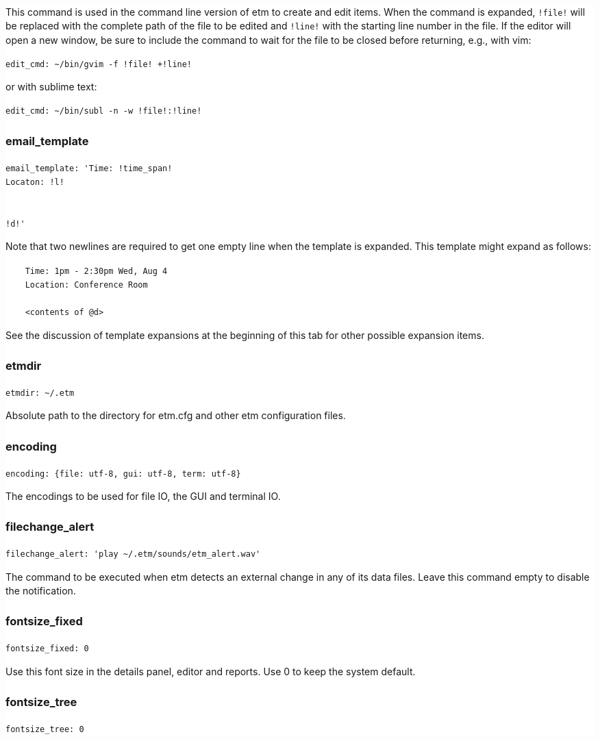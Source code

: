 This command is used in the command line version of etm to create and edit items. When the command is expanded, `!file!` will be replaced with the complete path of the file to be edited and `!line!` with the starting line number in the file. If the editor will open a new window, be sure to include the command to wait for the file to be closed before returning, e.g., with vim:

    edit_cmd: ~/bin/gvim -f !file! +!line!

or with sublime text:

    edit_cmd: ~/bin/subl -n -w !file!:!line!


### email_template

    email_template: 'Time: !time_span!
    Locaton: !l!


    !d!'

Note that two newlines are required to get one empty line when the template is expanded. This template might expand as follows:

        Time: 1pm - 2:30pm Wed, Aug 4
        Location: Conference Room

        <contents of @d>

See the discussion of template expansions at the beginning of this tab for other possible expansion items.

### etmdir

    etmdir: ~/.etm

Absolute path to the directory for etm.cfg and other etm configuration files.

### encoding

    encoding: {file: utf-8, gui: utf-8, term: utf-8}

The encodings to be used for file IO, the GUI and terminal IO.

### filechange_alert

    filechange_alert: 'play ~/.etm/sounds/etm_alert.wav'

The command to be executed when etm detects an external change in any of its data files. Leave this command empty to disable the notification.

### fontsize_fixed

    fontsize_fixed: 0

Use this font size in the details panel, editor and reports. Use 0 to keep the system default.

### fontsize_tree

    fontsize_tree: 0

